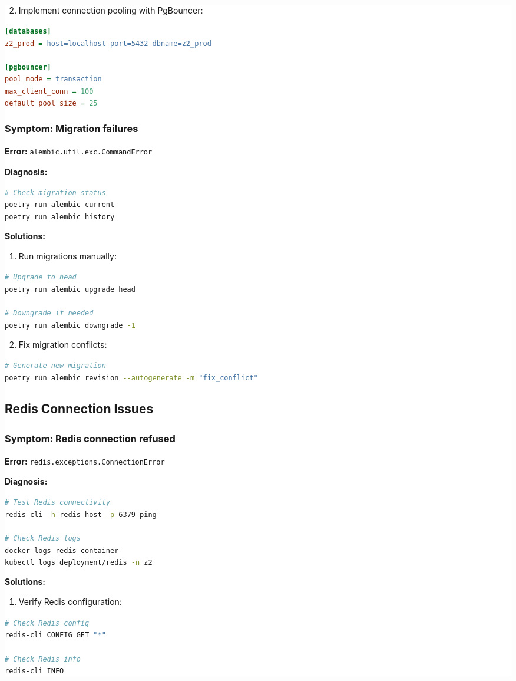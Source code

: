 2. Implement connection pooling with PgBouncer:
```ini
[databases]
z2_prod = host=localhost port=5432 dbname=z2_prod

[pgbouncer]
pool_mode = transaction
max_client_conn = 100
default_pool_size = 25
```

### Symptom: Migration failures
**Error:** `alembic.util.exc.CommandError`

**Diagnosis:**
```bash
# Check migration status
poetry run alembic current
poetry run alembic history
```

**Solutions:**
1. Run migrations manually:
```bash
# Upgrade to head
poetry run alembic upgrade head

# Downgrade if needed
poetry run alembic downgrade -1
```

2. Fix migration conflicts:
```bash
# Generate new migration
poetry run alembic revision --autogenerate -m "fix_conflict"
```

## Redis Connection Issues

### Symptom: Redis connection refused
**Error:** `redis.exceptions.ConnectionError`

**Diagnosis:**
```bash
# Test Redis connectivity
redis-cli -h redis-host -p 6379 ping

# Check Redis logs
docker logs redis-container
kubectl logs deployment/redis -n z2
```

**Solutions:**
1. Verify Redis configuration:
```bash
# Check Redis config
redis-cli CONFIG GET "*"

# Check Redis info
redis-cli INFO
```
